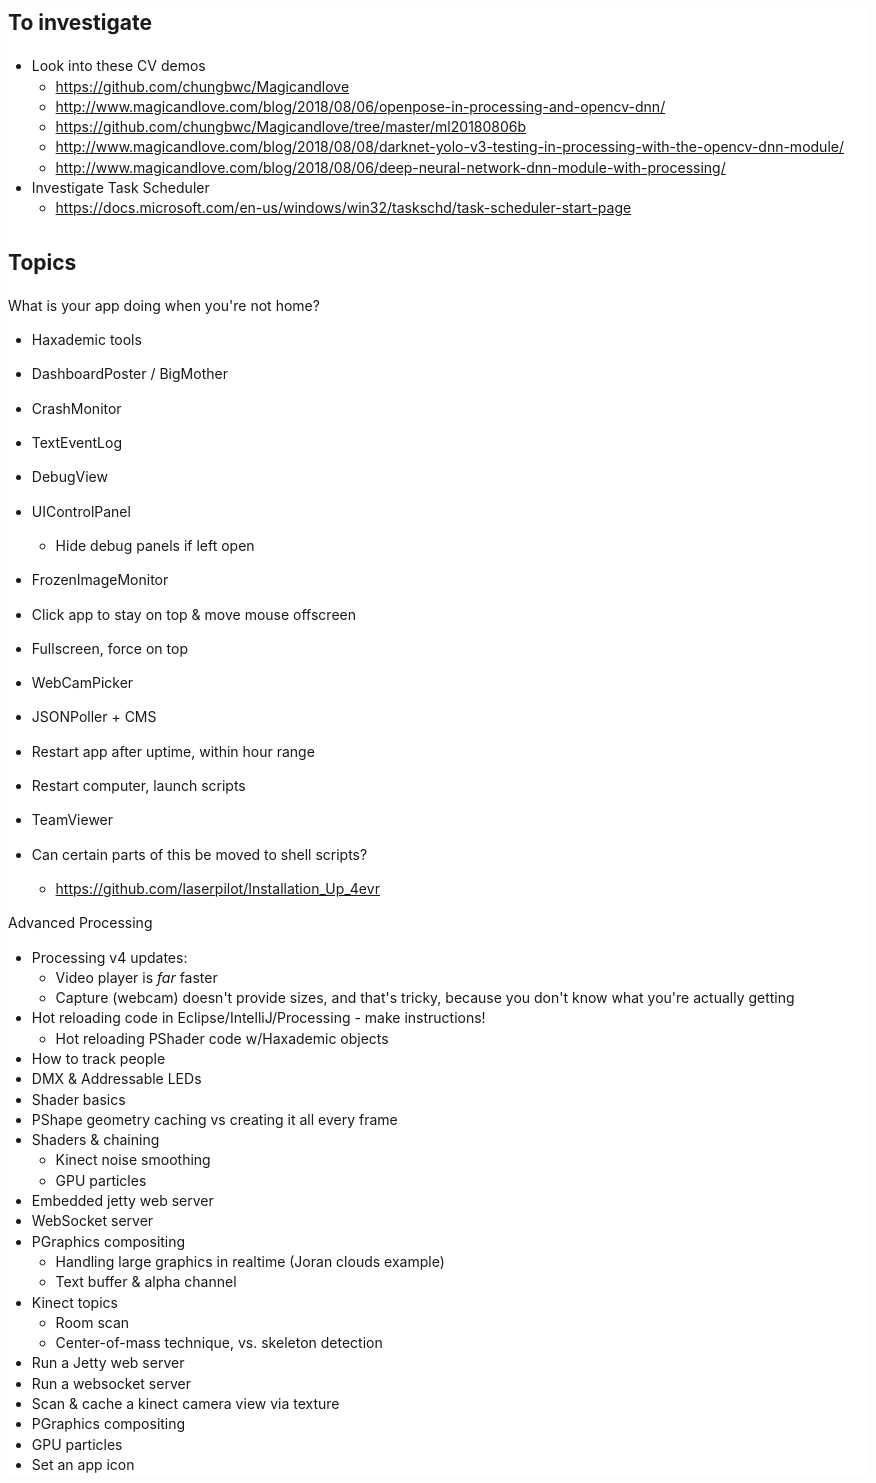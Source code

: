 ## To investigate

* Look into these CV demos
	* https://github.com/chungbwc/Magicandlove
	* http://www.magicandlove.com/blog/2018/08/06/openpose-in-processing-and-opencv-dnn/
	* https://github.com/chungbwc/Magicandlove/tree/master/ml20180806b
	* http://www.magicandlove.com/blog/2018/08/08/darknet-yolo-v3-testing-in-processing-with-the-opencv-dnn-module/
	* http://www.magicandlove.com/blog/2018/08/06/deep-neural-network-dnn-module-with-processing/
* Investigate Task Scheduler
  * https://docs.microsoft.com/en-us/windows/win32/taskschd/task-scheduler-start-page


## Topics



What is your app doing when you're not home?
  * Haxademic tools
  * DashboardPoster / BigMother
  * CrashMonitor
  * TextEventLog
  * DebugView
  * UIControlPanel
    * Hide debug panels if left open
  * FrozenImageMonitor
  * Click app to stay on top & move mouse offscreen
  * Fullscreen, force on top
  * WebCamPicker
  * JSONPoller + CMS
  * Restart app after uptime, within hour range
  * Restart computer, launch scripts
  * TeamViewer

  * Can certain parts of this be moved to shell scripts?
    * https://github.com/laserpilot/Installation_Up_4evr

Advanced Processing
  * Processing v4 updates:
    * Video player is *far* faster
    * Capture (webcam) doesn't provide sizes, and that's tricky, because you don't know what you're actually getting
  * Hot reloading code in Eclipse/IntelliJ/Processing - make instructions!
    * Hot reloading PShader code w/Haxademic objects
  * How to track people
  * DMX & Addressable LEDs
  * Shader basics
  * PShape geometry caching vs creating it all every frame
  * Shaders & chaining
    * Kinect noise smoothing
    * GPU particles
  * Embedded jetty web server
  * WebSocket server
  * PGraphics compositing
    * Handling large graphics in realtime (Joran clouds example)
    * Text buffer & alpha channel
  * Kinect topics
    * Room scan
    * Center-of-mass technique, vs. skeleton detection
  * Run a Jetty web server
  * Run a websocket server
  * Scan & cache a kinect camera view via texture
  * PGraphics compositing
  * GPU particles
  * Set an app icon